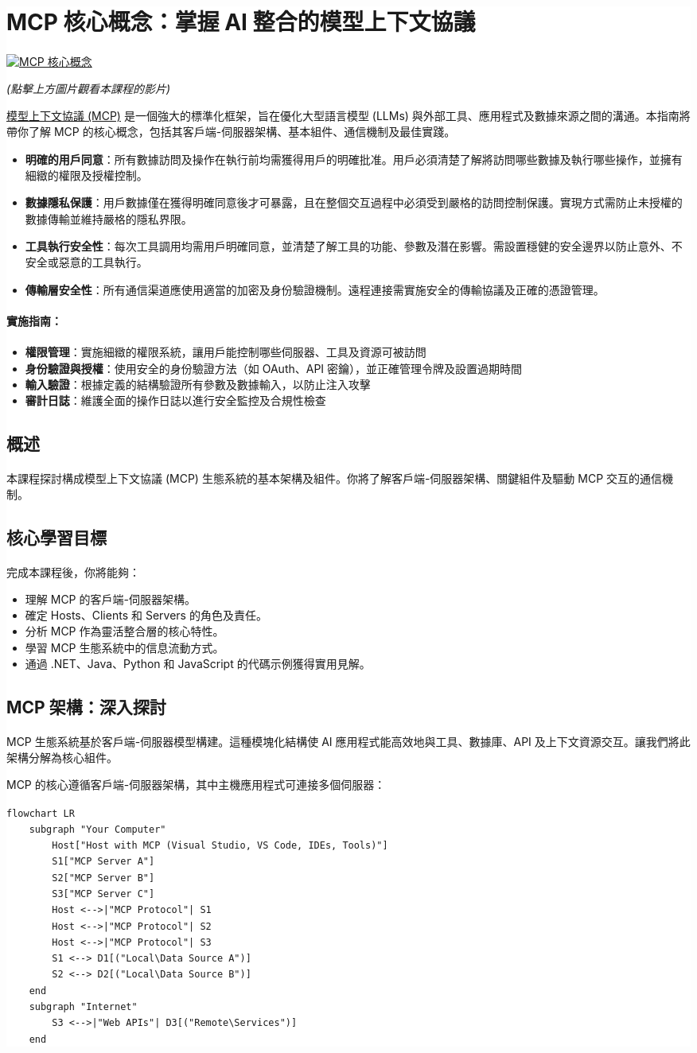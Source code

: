 
# MCP 核心概念：掌握 AI 整合的模型上下文協議

[![MCP 核心概念](../../../translated_images/02.8203e26c6fb5a797f38a10012061013ec66c95bb3260f6c9cfd2bf74b00860e1.hk.png)](https://youtu.be/earDzWGtE84)

_(點擊上方圖片觀看本課程的影片)_

[模型上下文協議 (MCP)](https://github.com/modelcontextprotocol) 是一個強大的標準化框架，旨在優化大型語言模型 (LLMs) 與外部工具、應用程式及數據來源之間的溝通。本指南將帶你了解 MCP 的核心概念，包括其客戶端-伺服器架構、基本組件、通信機制及最佳實踐。

- **明確的用戶同意**：所有數據訪問及操作在執行前均需獲得用戶的明確批准。用戶必須清楚了解將訪問哪些數據及執行哪些操作，並擁有細緻的權限及授權控制。

- **數據隱私保護**：用戶數據僅在獲得明確同意後才可暴露，且在整個交互過程中必須受到嚴格的訪問控制保護。實現方式需防止未授權的數據傳輸並維持嚴格的隱私界限。

- **工具執行安全性**：每次工具調用均需用戶明確同意，並清楚了解工具的功能、參數及潛在影響。需設置穩健的安全邊界以防止意外、不安全或惡意的工具執行。

- **傳輸層安全性**：所有通信渠道應使用適當的加密及身份驗證機制。遠程連接需實施安全的傳輸協議及正確的憑證管理。

#### 實施指南：

- **權限管理**：實施細緻的權限系統，讓用戶能控制哪些伺服器、工具及資源可被訪問
- **身份驗證與授權**：使用安全的身份驗證方法（如 OAuth、API 密鑰），並正確管理令牌及設置過期時間  
- **輸入驗證**：根據定義的結構驗證所有參數及數據輸入，以防止注入攻擊
- **審計日誌**：維護全面的操作日誌以進行安全監控及合規性檢查

## 概述

本課程探討構成模型上下文協議 (MCP) 生態系統的基本架構及組件。你將了解客戶端-伺服器架構、關鍵組件及驅動 MCP 交互的通信機制。

## 核心學習目標

完成本課程後，你將能夠：

- 理解 MCP 的客戶端-伺服器架構。
- 確定 Hosts、Clients 和 Servers 的角色及責任。
- 分析 MCP 作為靈活整合層的核心特性。
- 學習 MCP 生態系統中的信息流動方式。
- 通過 .NET、Java、Python 和 JavaScript 的代碼示例獲得實用見解。

## MCP 架構：深入探討

MCP 生態系統基於客戶端-伺服器模型構建。這種模塊化結構使 AI 應用程式能高效地與工具、數據庫、API 及上下文資源交互。讓我們將此架構分解為核心組件。

MCP 的核心遵循客戶端-伺服器架構，其中主機應用程式可連接多個伺服器：

```mermaid
flowchart LR
    subgraph "Your Computer"
        Host["Host with MCP (Visual Studio, VS Code, IDEs, Tools)"]
        S1["MCP Server A"]
        S2["MCP Server B"]
        S3["MCP Server C"]
        Host <-->|"MCP Protocol"| S1
        Host <-->|"MCP Protocol"| S2
        Host <-->|"MCP Protocol"| S3
        S1 <--> D1[("Local\Data Source A")]
        S2 <--> D2[("Local\Data Source B")]
    end
    subgraph "Internet"
        S3 <-->|"Web APIs"| D3[("Remote\Services")]
    end
```

